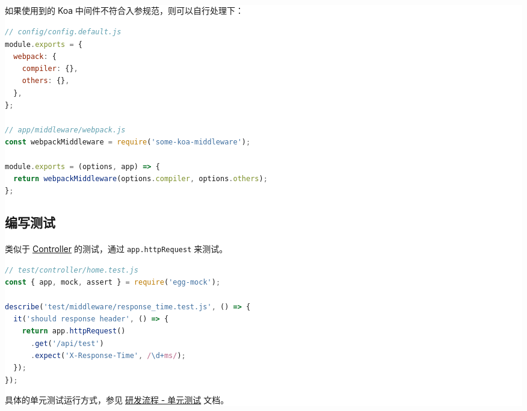 如果使用到的 Koa 中间件不符合入参规范，则可以自行处理下：

```js
// config/config.default.js
module.exports = {
  webpack: {
    compiler: {},
    others: {},
  },
};

// app/middleware/webpack.js
const webpackMiddleware = require('some-koa-middleware');

module.exports = (options, app) => {
  return webpackMiddleware(options.compiler, options.others);
};
```

## 编写测试

类似于 [Controller](./controller.md) 的测试，通过 `app.httpRequest` 来测试。

```js
// test/controller/home.test.js
const { app, mock, assert } = require('egg-mock');

describe('test/middleware/response_time.test.js', () => {
  it('should response header', () => {
    return app.httpRequest()
      .get('/api/test')
      .expect('X-Response-Time', /\d+ms/);
  });
});
```

具体的单元测试运行方式，参见 [研发流程 - 单元测试](../workflow/development/unittest.md) 文档。
